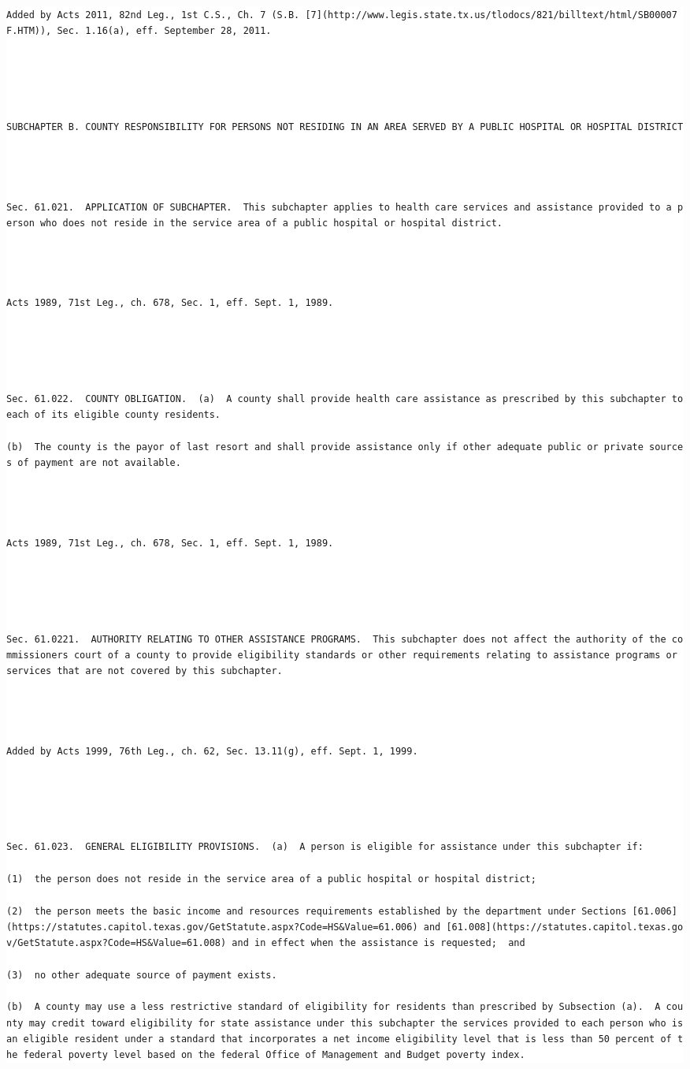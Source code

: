     
    
    
    Added by Acts 2011, 82nd Leg., 1st C.S., Ch. 7 (S.B. [7](http://www.legis.state.tx.us/tlodocs/821/billtext/html/SB00007F.HTM)), Sec. 1.16(a), eff. September 28, 2011.
    
    
    
    
    
    SUBCHAPTER B. COUNTY RESPONSIBILITY FOR PERSONS NOT RESIDING IN AN AREA SERVED BY A PUBLIC HOSPITAL OR HOSPITAL DISTRICT
    
      
    
    
    Sec. 61.021.  APPLICATION OF SUBCHAPTER.  This subchapter applies to health care services and assistance provided to a person who does not reside in the service area of a public hospital or hospital district.
    
    
    
    
    Acts 1989, 71st Leg., ch. 678, Sec. 1, eff. Sept. 1, 1989.
    
    
    
    
    
    Sec. 61.022.  COUNTY OBLIGATION.  (a)  A county shall provide health care assistance as prescribed by this subchapter to each of its eligible county residents.
    
    (b)  The county is the payor of last resort and shall provide assistance only if other adequate public or private sources of payment are not available.
    
    
    
    
    Acts 1989, 71st Leg., ch. 678, Sec. 1, eff. Sept. 1, 1989.
    
    
    
    
    
    Sec. 61.0221.  AUTHORITY RELATING TO OTHER ASSISTANCE PROGRAMS.  This subchapter does not affect the authority of the commissioners court of a county to provide eligibility standards or other requirements relating to assistance programs or services that are not covered by this subchapter.
    
    
    
    
    Added by Acts 1999, 76th Leg., ch. 62, Sec. 13.11(g), eff. Sept. 1, 1999.
    
    
    
    
    
    Sec. 61.023.  GENERAL ELIGIBILITY PROVISIONS.  (a)  A person is eligible for assistance under this subchapter if:
    
    (1)  the person does not reside in the service area of a public hospital or hospital district; 
    
    (2)  the person meets the basic income and resources requirements established by the department under Sections [61.006](https://statutes.capitol.texas.gov/GetStatute.aspx?Code=HS&Value=61.006) and [61.008](https://statutes.capitol.texas.gov/GetStatute.aspx?Code=HS&Value=61.008) and in effect when the assistance is requested;  and
    
    (3)  no other adequate source of payment exists.
    
    (b)  A county may use a less restrictive standard of eligibility for residents than prescribed by Subsection (a).  A county may credit toward eligibility for state assistance under this subchapter the services provided to each person who is an eligible resident under a standard that incorporates a net income eligibility level that is less than 50 percent of the federal poverty level based on the federal Office of Management and Budget poverty index.
    